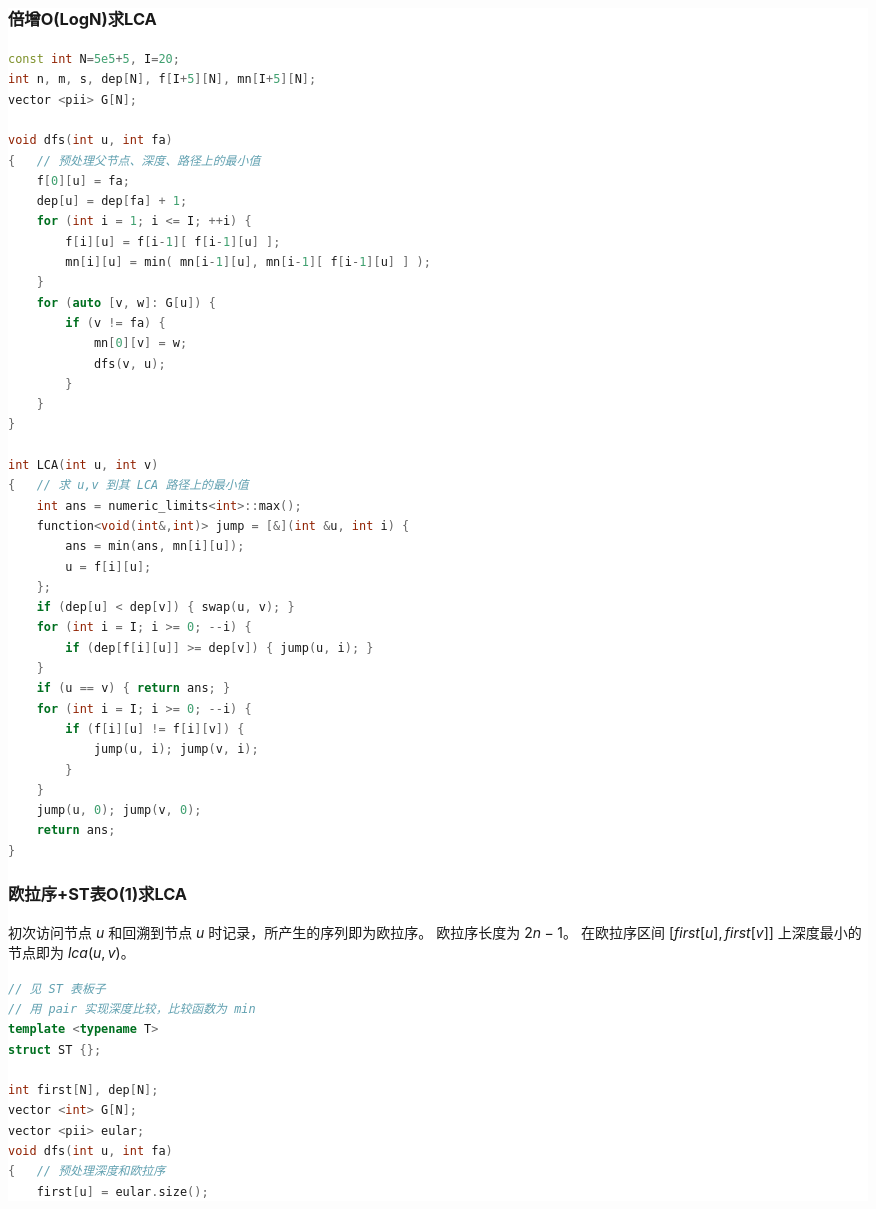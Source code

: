
### 倍增O(LogN)求LCA

```cpp
const int N=5e5+5, I=20;
int n, m, s, dep[N], f[I+5][N], mn[I+5][N];
vector <pii> G[N];

void dfs(int u, int fa)
{   // 预处理父节点、深度、路径上的最小值
    f[0][u] = fa;
    dep[u] = dep[fa] + 1;
    for (int i = 1; i <= I; ++i) {
        f[i][u] = f[i-1][ f[i-1][u] ];
        mn[i][u] = min( mn[i-1][u], mn[i-1][ f[i-1][u] ] );
    }
    for (auto [v, w]: G[u]) {
        if (v != fa) {
            mn[0][v] = w;
            dfs(v, u);
        }
    }
}

int LCA(int u, int v)
{   // 求 u,v 到其 LCA 路径上的最小值
    int ans = numeric_limits<int>::max();
    function<void(int&,int)> jump = [&](int &u, int i) {
        ans = min(ans, mn[i][u]);
        u = f[i][u];
    };
    if (dep[u] < dep[v]) { swap(u, v); }
    for (int i = I; i >= 0; --i) {
        if (dep[f[i][u]] >= dep[v]) { jump(u, i); }
    }
    if (u == v) { return ans; }
    for (int i = I; i >= 0; --i) {
        if (f[i][u] != f[i][v]) {
            jump(u, i); jump(v, i);
        }
    }
    jump(u, 0); jump(v, 0);
    return ans;
}
```



### 欧拉序+ST表O(1)求LCA

初次访问节点 $u$ 和回溯到节点 $u$ 时记录，所产生的序列即为欧拉序。
欧拉序长度为 $2n-1$。
在欧拉序区间 $[first[u],first[v]]$ 上深度最小的节点即为 $lca(u,v)$。
```cpp
// 见 ST 表板子
// 用 pair 实现深度比较，比较函数为 min
template <typename T>
struct ST {};

int first[N], dep[N];
vector <int> G[N];
vector <pii> eular;
void dfs(int u, int fa)
{   // 预处理深度和欧拉序
    first[u] = eular.size();
```